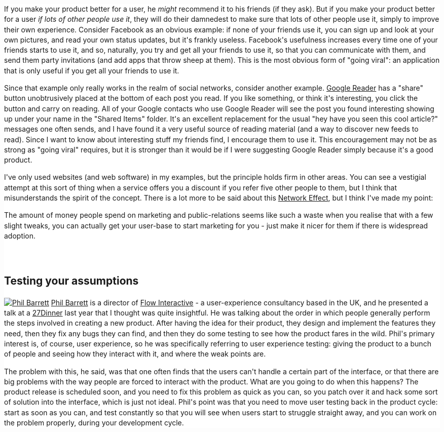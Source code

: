 If you make your product better for a user, he *might* recommend it to his friends (if they ask).  But if you make your product better for a user *if lots of other people use it*, they will do their damnedest to make sure that lots of other people use it, simply to improve their own experience.  Consider Facebook as an obvious example:  if none of your friends use it, you can sign up and look at your own pictures, and read your own status updates, but it's frankly useless.  Facebook's usefulness increases every time one of your friends starts to use it, and so, naturally, you try and get all your friends to use it, so that you can communicate with them, and send them party invitations (and add apps that throw sheep at them).  This is the most obvious form of "going viral": an application that is only useful if you get all your friends to use it.

Since that example only really works in the realm of social networks, consider another example.  [Google Reader][] has a "share" button unobtrusively placed at the bottom of each post you read.  If you like something, or think it's interesting, you click the button and carry on reading.  All of your Google contacts who use Google Reader will see the post you found interesting showing up under your name in the "Shared Items" folder. It's an excellent replacement for the usual "hey have you seen this cool article?" messages one often sends, and I have found it a very useful source of reading material (and a way to discover new feeds to read).  Since I want to know about interesting stuff my friends find, I encourage them to use it.  This encouragement may not be as strong as "going viral" requires, but it is stronger than it would be if I were suggesting Google Reader simply because it's a good product.

I've only used websites (and web software) in my examples, but the principle holds firm in other areas.  You can see a vestigial attempt at this sort of thing when a service offers you a discount if you refer five other people to them, but I think that misunderstands the spirit of the concept.  There is a lot more to be said about this [Network Effect][], but I think I've made my point:

The amount of money people spend on marketing and public-relations seems like such a waste when you realise that with a few slight tweaks, you can actually get your user-base to start marketing for you - just make it nicer for them if there is widespread adoption.

<br clear="right" />

## <a name="phil" />Testing your assumptions

<span class="inline inline-left"><a href="http://vhata.net/files/images/philbarrett.jpg"><img src="http://vhata.net/files/images/philbarrett.preview.jpg" alt="Phil Barrett" title="Phil Barrett"  class="image image-preview " /></a></span>
[Phil Barrett][phil] is a director of [Flow Interactive][flowinteractive] - a user-experience consultancy based in the UK, and he presented a talk at a [27Dinner][] last year that I thought was quite insightful.  He was talking about the order in which people generally perform the steps involved in creating a new product. After having the idea for their product, they design and implement the features they need, then they fix any bugs they can find, and then they do some testing to see how the product fares in the wild.  Phil's primary interest is, of course, user experience, so he was specifically referring to user experience testing:  giving the product to a bunch of people and seeing how they interact with it, and where the weak points are.

The problem with this, he said, was that one often finds that the users can't handle a certain part of the interface, or that there are big problems with the way people are forced to interact with the product.  What are you going to do when this happens?  The product release is scheduled soon, and you need to fix this problem as quick as you can, so you patch over it and hack some sort of solution into the interface, which is just not ideal.  Phil's point was that you need to move user testing back in the product cycle:  start as soon as you can, and test constantly so that you will see when users start to struggle straight away, and you can work on the problem properly, during your development cycle.


[Robynn Burls]: http://www.practicalrelations.com/
[Vinny Lingham]: http://www.vinnylingham.com/
[Encyclomedia]: http://www.encyclomedia.co.za/
[Elevator pitch]: http://en.wikipedia.org/wiki/Elevator_pitch
[Henry Ford]: http://en.wikipedia.org/wiki/Henry_ford
[daft punk]: http://www.youtube.com/watch?v=K2cYWfq--Nw
[PushPlay]: http://www.pushplay.co.za/
[Discovery]: http://www.discovery.co.za/
[ideas]: http://vhata.net/blog/2008/09/29/ideas/
[jobsatis]: http://vhata.net/blog/2008/11/19/job-satisfaction-and-openings-at-synthasite
[SynthaSite]: http://www.synthasite.com/
[synthfunding]: http://blog.synthasite.com/2007/11/18/synthasite-raises-5m-in-funding/
[DoStuffCT]: http://dostuffct.com/
[Al]: http://alistairpott.com/
[permission]: http://en.wikipedia.org/wiki/Permission_marketing
[sethsblog]: http://sethgodin.typepad.com/seths_blog/
[firefoxseth]: http://sethgodin.typepad.com/seths_blog/2008/09/firefox-is-miss.html
[Google Chrome]: http://www.google.com/chrome
[Google Reader]: http://www.google.com/reader/
[kava]: http://wiki.geekdinner.org.za/wiki/Cape_Town_November_2008
[phil]: http://fronttoback.org/
[flowinteractive]: http://www.flowinteractive.com/
[27Dinner]: http://www.27dinner.com/
[twitter]: http://twitter.com/
[longtail]: http://www.thelongtail.com/
[wired]: http://www.wired.com/
[web20]: http://www.oreillynet.com/pub/a/oreilly/tim/news/2005/09/30/what-is-web-20.html
[lexulous]: http://www.lexulous.com/
[Network Effect]: http://en.wikipedia.org/wiki/Network_effect
[necessity]: http://vhata.net/blog/2008/10/30/thoughts-from-america-1-necessity-and-invention
[Stefano]: http://tumbleweed.org.za/
[Yola]: http://www.yola.com/